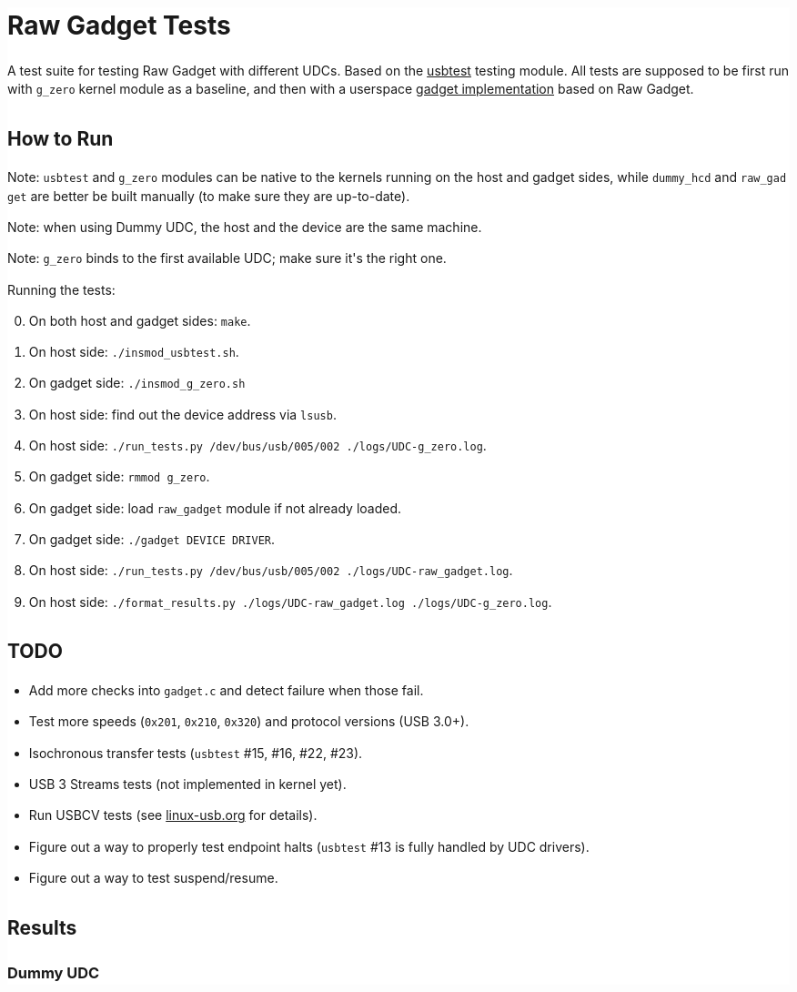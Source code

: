 Raw Gadget Tests
================

A test suite for testing Raw Gadget with different UDCs.
Based on the [usbtest](http://www.linux-usb.org/usbtest/) testing module.
All tests are supposed to be first run with `g_zero` kernel module as a baseline, and then with a userspace [gadget implementation](./gadget.c) based on Raw Gadget.

## How to Run

Note: `usbtest` and `g_zero` modules can be native to the kernels running on the host and gadget sides, while `dummy_hcd` and `raw_gadget` are better be built manually (to make sure they are up-to-date).

Note: when using Dummy UDC, the host and the device are the same machine.

Note: `g_zero` binds to the first available UDC; make sure it's the right one.

Running the tests:

0. On both host and gadget sides: `make`.

1. On host side: `./insmod_usbtest.sh`.

2. On gadget side: `./insmod_g_zero.sh`

3. On host side: find out the device address via `lsusb`.

4. On host side: `./run_tests.py /dev/bus/usb/005/002 ./logs/UDC-g_zero.log`.

5. On gadget side: `rmmod g_zero`.

6. On gadget side: load `raw_gadget` module if not already loaded.

7. On gadget side: `./gadget DEVICE DRIVER`.

8. On host side: `./run_tests.py /dev/bus/usb/005/002 ./logs/UDC-raw_gadget.log`.

9. On host side: `./format_results.py ./logs/UDC-raw_gadget.log ./logs/UDC-g_zero.log`.

## TODO

* Add more checks into `gadget.c` and detect failure when those fail.

* Test more speeds (`0x201`, `0x210`, `0x320`) and protocol versions (USB 3.0+).

* Isochronous transfer tests (`usbtest` #15, #16, #22, #23).

* USB 3 Streams tests (not implemented in kernel yet).

* Run USBCV tests (see [linux-usb.org](http://www.linux-usb.org/usbtest/) for details).

* Figure out a way to properly test endpoint halts (`usbtest` #13 is fully handled by UDC drivers).

* Figure out a way to test suspend/resume.

## Results

### Dummy UDC
